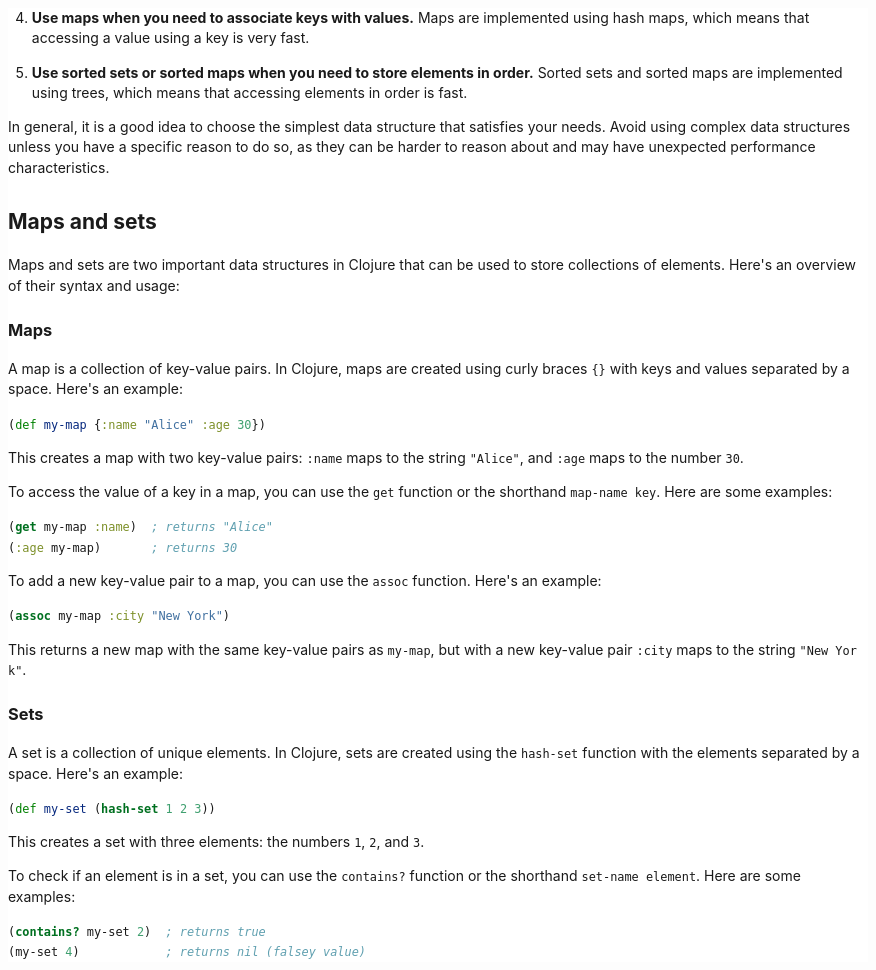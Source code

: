 4. **Use maps when you need to associate keys with values.** Maps are implemented using hash maps, which means that accessing a value using a key is very fast.

5. **Use sorted sets or sorted maps when you need to store elements in order.** Sorted sets and sorted maps are implemented using trees, which means that accessing elements in order is fast.

In general, it is a good idea to choose the simplest data structure that satisfies your needs. Avoid using complex data structures unless you have a specific reason to do so, as they can be harder to reason about and may have unexpected performance characteristics.

## Maps and sets

Maps and sets are two important data structures in Clojure that can be used to store collections of elements. Here's an overview of their syntax and usage:

### Maps

A map is a collection of key-value pairs. In Clojure, maps are created using curly braces `{}` with keys and values separated by a space. Here's an example:

```clojure
(def my-map {:name "Alice" :age 30})
```

This creates a map with two key-value pairs: `:name` maps to the string `"Alice"`, and `:age` maps to the number `30`.

To access the value of a key in a map, you can use the `get` function or the shorthand `map-name key`. Here are some examples:

```clojure
(get my-map :name)  ; returns "Alice"
(:age my-map)       ; returns 30
```

To add a new key-value pair to a map, you can use the `assoc` function. Here's an example:

```clojure
(assoc my-map :city "New York")
```

This returns a new map with the same key-value pairs as `my-map`, but with a new key-value pair `:city` maps to the string `"New York"`.

### Sets

A set is a collection of unique elements. In Clojure, sets are created using the `hash-set` function with the elements separated by a space. Here's an example:

```clojure
(def my-set (hash-set 1 2 3))
```

This creates a set with three elements: the numbers `1`, `2`, and `3`.

To check if an element is in a set, you can use the `contains?` function or the shorthand `set-name element`. Here are some examples:

```clojure
(contains? my-set 2)  ; returns true
(my-set 4)            ; returns nil (falsey value)
```
